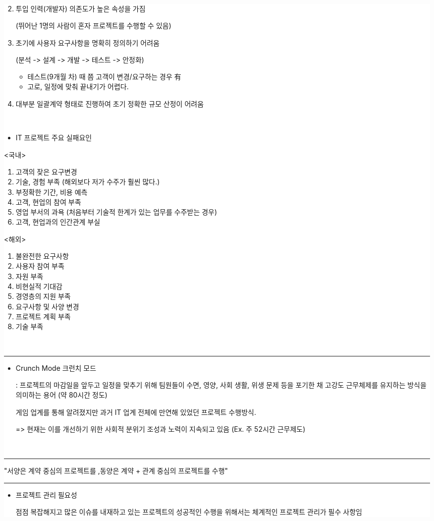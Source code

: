 2. 투입 인력(개발자) 의존도가 높은 속성을 가짐

   (뛰어난 1명의 사람이 혼자 프로젝트를 수행할 수 있음)

3. 초기에 사용자 요구사항을 명확히 정의하기 어려움

   (분석 -> 설계 -> 개발 -> 테스트 -> 안정화)

   - 테스트(9개월 차) 때 쯤 고객이 변경/요구하는 경우 有
   - 고로, 일정에 맞춰 끝내기가 어렵다.

4. 대부분 일괄계약 형태로 진행하여 초기 정확한 규모 산정이 어려움

<br>

- IT 프로젝트 주요 실패요인

<국내>

1. 고객의 잦은 요구변경
2. 기술, 경험 부족 (해외보다 저가 수주가 훨씬 많다.)
3. 부정확한 기간, 비용 예측
4. 고객, 현업의 참여 부족
5. 영업 부서의 과욕 (처음부터 기술적 한계가 있는 업무를 수주받는 경우)
6. 고객, 현업과의 인간관계 부실

<해외>

1. 불완전한 요구사항
2. 사용자 참여 부족
3. 자원 부족
4. 비현실적 기대감
5. 경영층의 지원 부족
6. 요구사항 및 사양 변경
7. 프로젝트 계획 부족
8. 기술 부족

<br>

---

- Crunch Mode 크런치 모드

  : 프로젝트의 마감일을 앞두고 일정을 맞추기 위해 팀원들이 수면, 영양, 사회 생활, 위생 문제 등을 포기한 채 고강도 근무체제를 유지하는 방식을 의미하는 용어 (약 80시간 정도)

  게임 업계를 통해 알려졌지만 과거 IT 업계 전체에 만연해 있었던 프로젝트 수행방식.
  
  => 현재는 이를 개선하기 위한 사회적 분위기 조성과 노력이 지속되고 있음 (Ex. 주 52시간 근무제도)

<br>

---

"서양은 계약 중심의 프로젝트를 ,동양은 계약 + 관계 중심의 프로젝트를 수행"

---

- 프로젝트 관리 필요성

  점점 복잡해지고 많은 이슈를 내재하고 있는 프로젝트의 성공적인 수행을 위해서는 체계적인 프로젝트 관리가 필수 사항임
